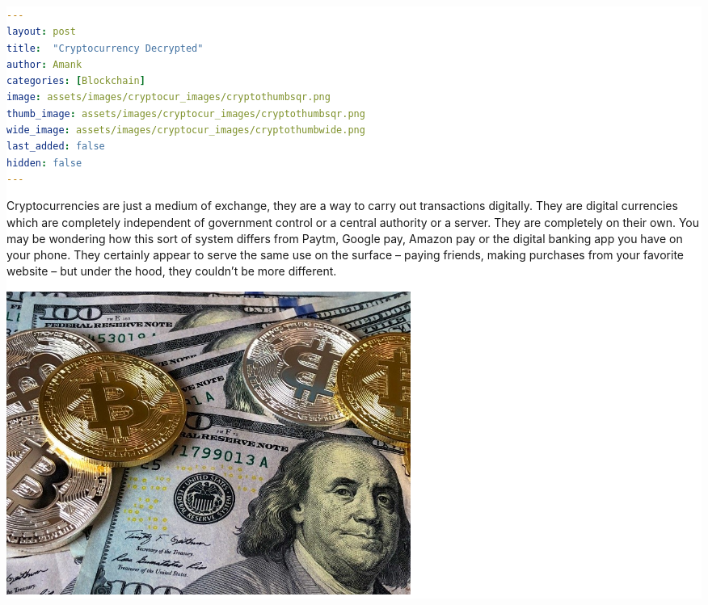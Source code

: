 ```yaml
---
layout: post
title:  "Cryptocurrency Decrypted"
author: Amank
categories: [Blockchain]
image: assets/images/cryptocur_images/cryptothumbsqr.png
thumb_image: assets/images/cryptocur_images/cryptothumbsqr.png
wide_image: assets/images/cryptocur_images/cryptothumbwide.png
last_added: false
hidden: false
---
```


Cryptocurrencies are just a medium of exchange, they are a way to carry out transactions
digitally. They are digital currencies which are completely independent of government control or
a central authority or a server. They are completely on their own.
You may be wondering how this sort of system differs from Paytm, Google pay, Amazon pay or
the digital banking app you have on your phone. They certainly appear to serve the same use
on the surface – paying friends, making purchases from your favorite website – but under the
hood, they couldn’t be more different.

<img src="/assets/images/cryptocur_images/cryptocur1.jpg" width="500"/>
